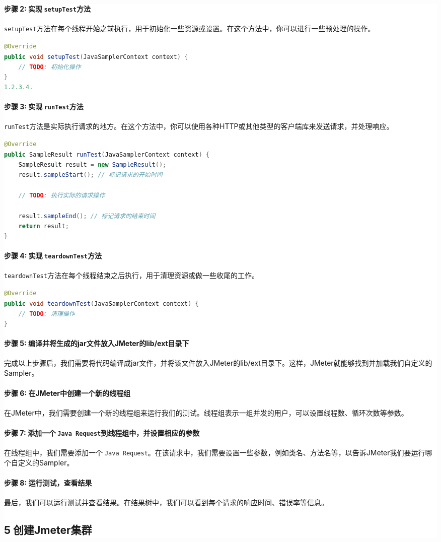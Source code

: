 #### 步骤 2: 实现 `setupTest`方法

`setupTest`方法在每个线程开始之前执行，用于初始化一些资源或设置。在这个方法中，你可以进行一些预处理的操作。

```java
@Override
public void setupTest(JavaSamplerContext context) {
    // TODO: 初始化操作
}
1.2.3.4.
```

#### 步骤 3: 实现 `runTest`方法

`runTest`方法是实际执行请求的地方。在这个方法中，你可以使用各种HTTP或其他类型的客户端库来发送请求，并处理响应。

```java
@Override
public SampleResult runTest(JavaSamplerContext context) {
    SampleResult result = new SampleResult();
    result.sampleStart(); // 标记请求的开始时间

    // TODO: 执行实际的请求操作

    result.sampleEnd(); // 标记请求的结束时间
    return result;
}
```

#### 步骤 4: 实现 `teardownTest`方法

`teardownTest`方法在每个线程结束之后执行，用于清理资源或做一些收尾的工作。

```java
@Override
public void teardownTest(JavaSamplerContext context) {
    // TODO: 清理操作
}
```

#### 步骤 5: 编译并将生成的jar文件放入JMeter的lib/ext目录下

完成以上步骤后，我们需要将代码编译成jar文件，并将该文件放入JMeter的lib/ext目录下。这样，JMeter就能够找到并加载我们自定义的Sampler。

#### 步骤 6: 在JMeter中创建一个新的线程组

在JMeter中，我们需要创建一个新的线程组来运行我们的测试。线程组表示一组并发的用户，可以设置线程数、循环次数等参数。

#### 步骤 7: 添加一个 `Java Request`到线程组中，并设置相应的参数

在线程组中，我们需要添加一个 `Java Request`。在该请求中，我们需要设置一些参数，例如类名、方法名等，以告诉JMeter我们要运行哪个自定义的Sampler。

#### 步骤 8: 运行测试，查看结果

最后，我们可以运行测试并查看结果。在结果树中，我们可以看到每个请求的响应时间、错误率等信息。

## 5 创建Jmeter集群
